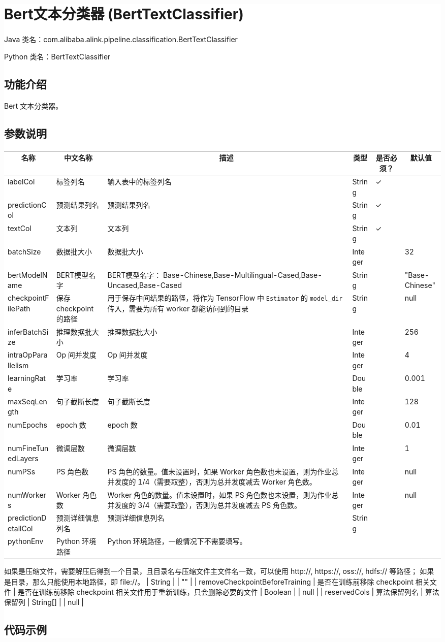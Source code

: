# Bert文本分类器 (BertTextClassifier)
Java 类名：com.alibaba.alink.pipeline.classification.BertTextClassifier

Python 类名：BertTextClassifier


## 功能介绍

Bert 文本分类器。

## 参数说明

| 名称 | 中文名称 | 描述 | 类型 | 是否必须？ | 默认值 |
| --- | --- | --- | --- | --- | --- |
| labelCol | 标签列名 | 输入表中的标签列名 | String | ✓ |  |
| predictionCol | 预测结果列名 | 预测结果列名 | String | ✓ |  |
| textCol | 文本列 | 文本列 | String | ✓ |  |
| batchSize | 数据批大小 | 数据批大小 | Integer |  | 32 |
| bertModelName | BERT模型名字 | BERT模型名字： Base-Chinese,Base-Multilingual-Cased,Base-Uncased,Base-Cased | String |  | "Base-Chinese" |
| checkpointFilePath | 保存 checkpoint 的路径 | 用于保存中间结果的路径，将作为 TensorFlow 中 `Estimator` 的 `model_dir` 传入，需要为所有 worker 都能访问到的目录 | String |  | null |
| inferBatchSize | 推理数据批大小 | 推理数据批大小 | Integer |  | 256 |
| intraOpParallelism | Op 间并发度 | Op 间并发度 | Integer |  | 4 |
| learningRate | 学习率 | 学习率 | Double |  | 0.001 |
| maxSeqLength | 句子截断长度 | 句子截断长度 | Integer |  | 128 |
| numEpochs | epoch 数 | epoch 数 | Double |  | 0.01 |
| numFineTunedLayers | 微调层数 | 微调层数 | Integer |  | 1 |
| numPSs | PS 角色数 | PS 角色的数量。值未设置时，如果 Worker 角色数也未设置，则为作业总并发度的 1/4（需要取整），否则为总并发度减去 Worker 角色数。 | Integer |  | null |
| numWorkers | Worker 角色数 | Worker 角色的数量。值未设置时，如果 PS 角色数也未设置，则为作业总并发度的 3/4（需要取整），否则为总并发度减去 PS 角色数。 | Integer |  | null |
| predictionDetailCol | 预测详细信息列名 | 预测详细信息列名 | String |  |  |
| pythonEnv | Python 环境路径 | Python 环境路径，一般情况下不需要填写。
 如果是压缩文件，需要解压后得到一个目录，且目录名与压缩文件主文件名一致，可以使用 http://, https://, oss://, hdfs:// 等路径；
 如果是目录，那么只能使用本地路径，即 file://。 | String |  | "" |
| removeCheckpointBeforeTraining | 是否在训练前移除 checkpoint 相关文件 | 是否在训练前移除 checkpoint 相关文件用于重新训练，只会删除必要的文件 | Boolean |  | null |
| reservedCols | 算法保留列名 | 算法保留列 | String[] |  | null |

## 代码示例
